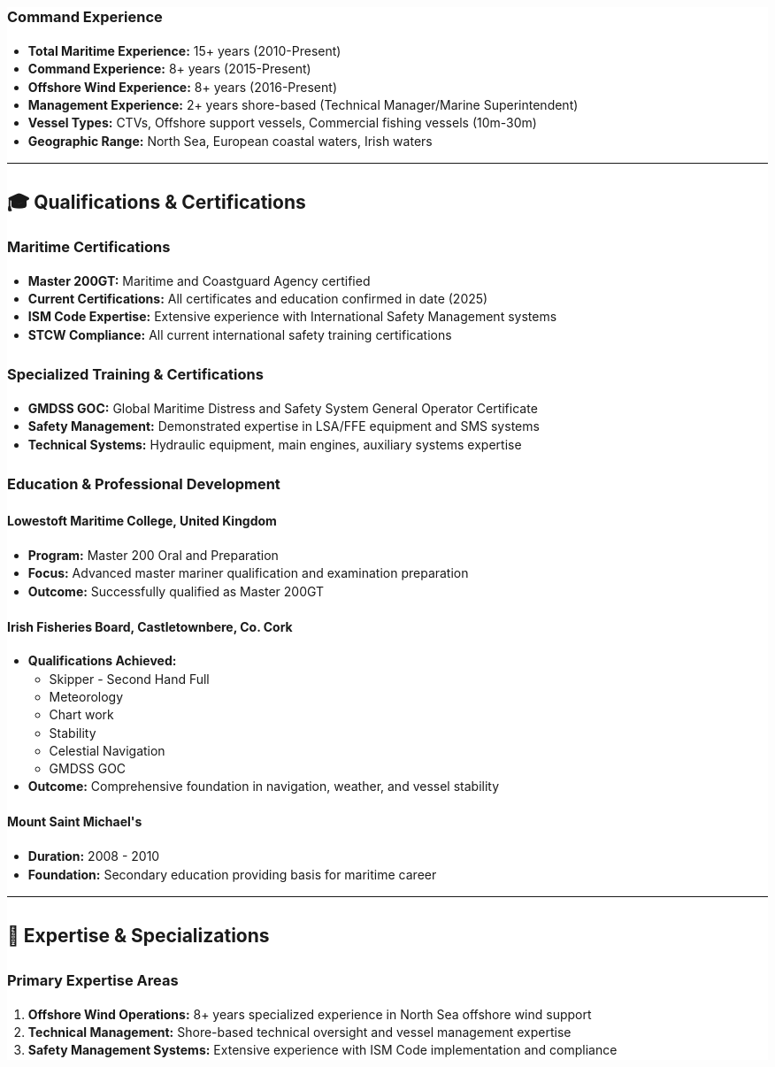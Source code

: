 ### **Command Experience**
- **Total Maritime Experience:** 15+ years (2010-Present)
- **Command Experience:** 8+ years (2015-Present)
- **Offshore Wind Experience:** 8+ years (2016-Present)
- **Management Experience:** 2+ years shore-based (Technical Manager/Marine Superintendent)
- **Vessel Types:** CTVs, Offshore support vessels, Commercial fishing vessels (10m-30m)
- **Geographic Range:** North Sea, European coastal waters, Irish waters

---

## 🎓 **Qualifications & Certifications**

### **Maritime Certifications**
- **Master 200GT:** Maritime and Coastguard Agency certified
- **Current Certifications:** All certificates and education confirmed in date (2025)
- **ISM Code Expertise:** Extensive experience with International Safety Management systems
- **STCW Compliance:** All current international safety training certifications

### **Specialized Training & Certifications**
- **GMDSS GOC:** Global Maritime Distress and Safety System General Operator Certificate
- **Safety Management:** Demonstrated expertise in LSA/FFE equipment and SMS systems
- **Technical Systems:** Hydraulic equipment, main engines, auxiliary systems expertise

### **Education & Professional Development**
#### **Lowestoft Maritime College, United Kingdom**
- **Program:** Master 200 Oral and Preparation
- **Focus:** Advanced master mariner qualification and examination preparation
- **Outcome:** Successfully qualified as Master 200GT

#### **Irish Fisheries Board, Castletownbere, Co. Cork**
- **Qualifications Achieved:**
  - Skipper - Second Hand Full
  - Meteorology
  - Chart work
  - Stability
  - Celestial Navigation
  - GMDSS GOC
- **Outcome:** Comprehensive foundation in navigation, weather, and vessel stability

#### **Mount Saint Michael's**
- **Duration:** 2008 - 2010
- **Foundation:** Secondary education providing basis for maritime career

---

## 💼 **Expertise & Specializations**

### **Primary Expertise Areas**
1. **Offshore Wind Operations:** 8+ years specialized experience in North Sea offshore wind support
2. **Technical Management:** Shore-based technical oversight and vessel management expertise
3. **Safety Management Systems:** Extensive experience with ISM Code implementation and compliance
